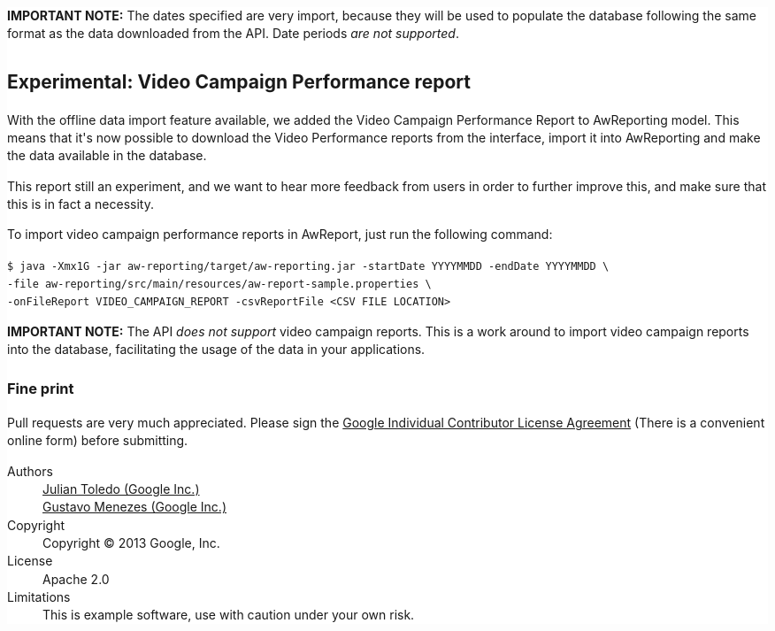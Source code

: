 **IMPORTANT NOTE:** The dates specified are very import, because they will be used to populate the database following the same format as the data downloaded from the API. Date periods *are not supported*.

## **Experimental:** Video Campaign Performance report

With the offline data import feature available, we added the Video Campaign Performance Report to AwReporting model. This means that it's now possible to download the Video Performance reports from the interface, import it into AwReporting and make the data available in the database.

This report still an experiment, and we want to hear more feedback from users in order to further improve this, and make sure that this is in fact a necessity.

To import video campaign performance reports in AwReport, just run the following command:

```
$ java -Xmx1G -jar aw-reporting/target/aw-reporting.jar -startDate YYYYMMDD -endDate YYYYMMDD \
-file aw-reporting/src/main/resources/aw-report-sample.properties \
-onFileReport VIDEO_CAMPAIGN_REPORT -csvReportFile <CSV FILE LOCATION>
```

**IMPORTANT NOTE:** The API *does not support* video campaign reports. This is a work around to import video campaign reports into the database, facilitating the usage of the data in your applications.

### Fine print
Pull requests are very much appreciated. Please sign the [Google Individual Contributor License Agreement](http://code.google.com/legal/individual-cla-v1.0.html) (There is a convenient online form) before submitting.

<dl>
  <dt>Authors</dt><dd><a href="https://plus.google.com/+JulianCToledo/">Julian Toledo (Google Inc.)
<dd><a href="https://plus.google.com/+GustavoMenezes/">Gustavo Menezes (Google Inc.)</a></dd>
  <dt>Copyright</dt><dd>Copyright © 2013 Google, Inc.</dd>
  <dt>License</dt><dd>Apache 2.0</dd>
  <dt>Limitations</dt><dd>This is example software, use with caution under your own risk.</dd>
</dl>

